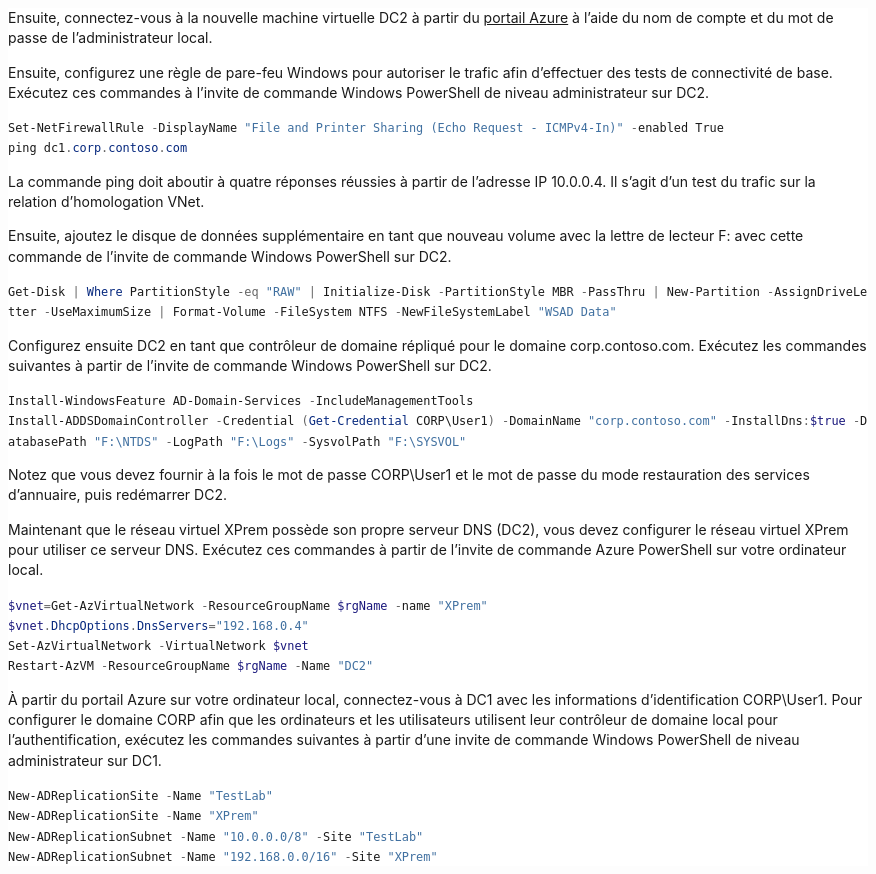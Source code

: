 Ensuite, connectez-vous à la nouvelle machine virtuelle DC2 à partir du [portail Azure](https://portal.azure.com) à l’aide du nom de compte et du mot de passe de l’administrateur local.
  
Ensuite, configurez une règle de pare-feu Windows pour autoriser le trafic afin d’effectuer des tests de connectivité de base. Exécutez ces commandes à l’invite de commande Windows PowerShell de niveau administrateur sur DC2. 
  
```powershell
Set-NetFirewallRule -DisplayName "File and Printer Sharing (Echo Request - ICMPv4-In)" -enabled True
ping dc1.corp.contoso.com
```

La commande ping doit aboutir à quatre réponses réussies à partir de l’adresse IP 10.0.0.4. Il s’agit d’un test du trafic sur la relation d’homologation VNet. 
  
Ensuite, ajoutez le disque de données supplémentaire en tant que nouveau volume avec la lettre de lecteur F: avec cette commande de l’invite de commande Windows PowerShell sur DC2.
  
```powershell
Get-Disk | Where PartitionStyle -eq "RAW" | Initialize-Disk -PartitionStyle MBR -PassThru | New-Partition -AssignDriveLetter -UseMaximumSize | Format-Volume -FileSystem NTFS -NewFileSystemLabel "WSAD Data"
```

Configurez ensuite DC2 en tant que contrôleur de domaine répliqué pour le domaine corp.contoso.com. Exécutez les commandes suivantes à partir de l’invite de commande Windows PowerShell sur DC2.
  
```powershell
Install-WindowsFeature AD-Domain-Services -IncludeManagementTools
Install-ADDSDomainController -Credential (Get-Credential CORP\User1) -DomainName "corp.contoso.com" -InstallDns:$true -DatabasePath "F:\NTDS" -LogPath "F:\Logs" -SysvolPath "F:\SYSVOL"
```

Notez que vous devez fournir à la fois le mot de passe CORP\\User1 et le mot de passe du mode restauration des services d’annuaire, puis redémarrer DC2. 
  
Maintenant que le réseau virtuel XPrem possède son propre serveur DNS (DC2), vous devez configurer le réseau virtuel XPrem pour utiliser ce serveur DNS. Exécutez ces commandes à partir de l’invite de commande Azure PowerShell sur votre ordinateur local.
  
```powershell
$vnet=Get-AzVirtualNetwork -ResourceGroupName $rgName -name "XPrem"
$vnet.DhcpOptions.DnsServers="192.168.0.4" 
Set-AzVirtualNetwork -VirtualNetwork $vnet
Restart-AzVM -ResourceGroupName $rgName -Name "DC2"
```

À partir du portail Azure sur votre ordinateur local, connectez-vous à DC1 avec les informations d’identification CORP\\User1. Pour configurer le domaine CORP afin que les ordinateurs et les utilisateurs utilisent leur contrôleur de domaine local pour l’authentification, exécutez les commandes suivantes à partir d’une invite de commande Windows PowerShell de niveau administrateur sur DC1.
  
```powershell
New-ADReplicationSite -Name "TestLab" 
New-ADReplicationSite -Name "XPrem"
New-ADReplicationSubnet -Name "10.0.0.0/8" -Site "TestLab"
New-ADReplicationSubnet -Name "192.168.0.0/16" -Site "XPrem"
```
